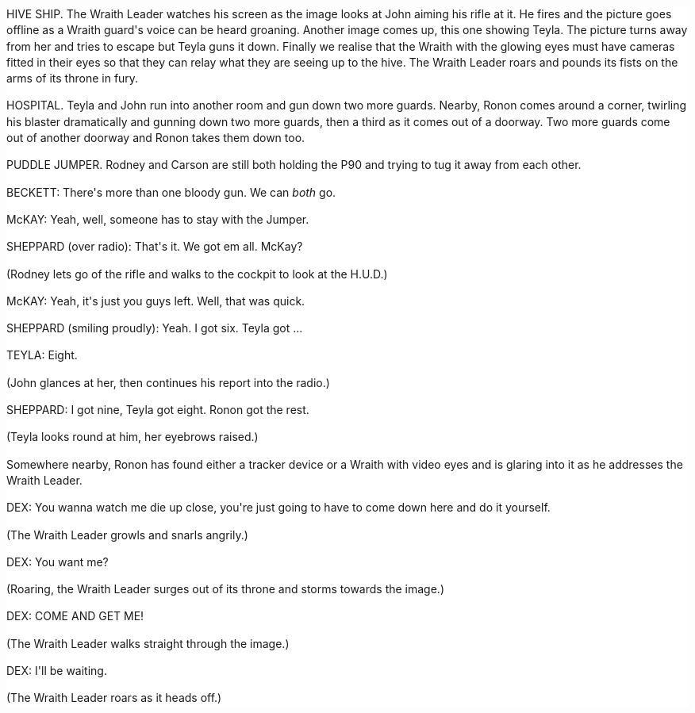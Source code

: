   
HIVE SHIP. The Wraith Leader watches his screen as the image looks at John
aiming his rifle at it. He fires and the picture goes offline as a Wraith
guard's voice can be heard groaning. Another image comes up, this one showing
Teyla. The picture turns away from her and tries to escape but Teyla guns it
down. Finally we realise that the Wraith with the glowing eyes must have
cameras fitted in their eyes so that they can relay what they are seeing up to
the hive. The Wraith Leader roars and pounds its fists on the arms of its
throne in fury.  
  
  
HOSPITAL. Teyla and John run into another room and gun down two more guards.
Nearby, Ronon comes around a corner, twirling his blaster dramatically and
gunning down two more guards, then a third as it comes out of a doorway. Two
more guards come out of another doorway and Ronon takes them down too.  
  
  
PUDDLE JUMPER. Rodney and Carson are still both holding the P90 and trying to
tug it away from each other.  
  
BECKETT: There's more than one bloody gun. We can _both_ go.  
  
McKAY: Yeah, well, someone has to stay with the Jumper.  
  
SHEPPARD (over radio): That's it. We got em all. McKay?  
  
(Rodney lets go of the rifle and walks to the cockpit to look at the H.U.D.)  
  
McKAY: Yeah, it's just you guys left. Well, that was quick.  
  
SHEPPARD (smiling proudly): Yeah. I got six. Teyla got ...  
  
TEYLA: Eight.  
  
(John glances at her, then continues his report into the radio.)  
  
SHEPPARD: I got nine, Teyla got eight. Ronon got the rest.  
  
(Teyla looks round at him, her eyebrows raised.)  
  
  
Somewhere nearby, Ronon has found either a tracker device or a Wraith with
video eyes and is glaring into it as he addresses the Wraith Leader.  
  
DEX: You wanna watch me die up close, you're just going to have to come down
here and do it yourself.  
  
(The Wraith Leader growls and snarls angrily.)  
  
DEX: You want me?  
  
(Roaring, the Wraith Leader surges out of its throne and storms towards the
image.)  
  
DEX: COME AND GET ME!  
  
(The Wraith Leader walks straight through the image.)  
  
DEX: I'll be waiting.  
  
(The Wraith Leader roars as it heads off.)  
  
  